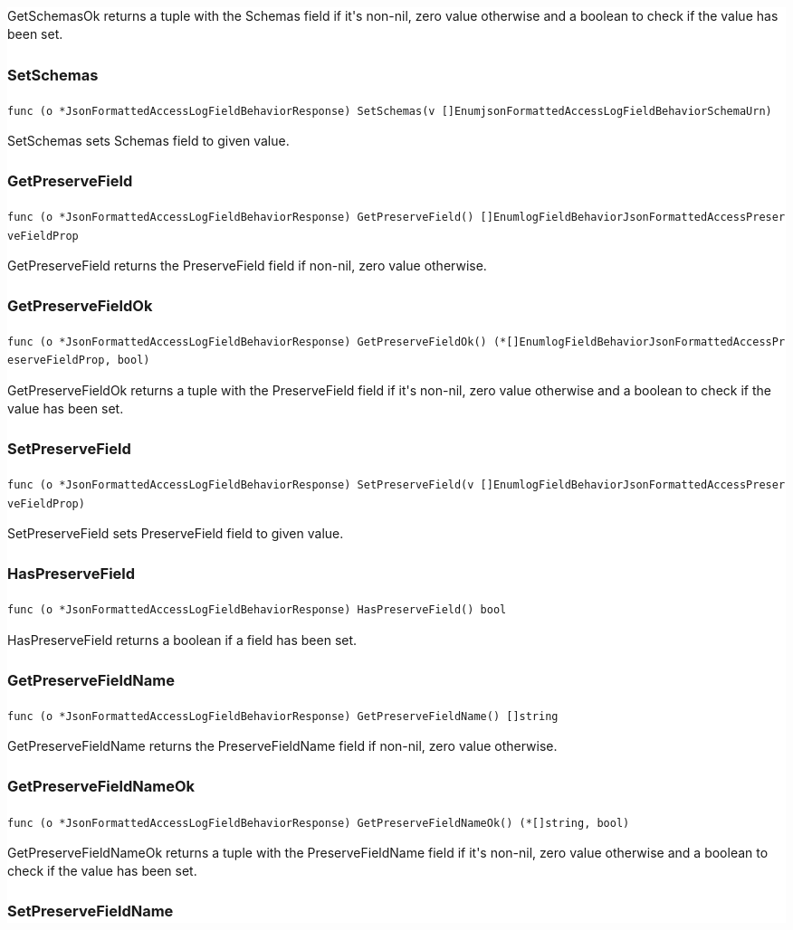 GetSchemasOk returns a tuple with the Schemas field if it's non-nil, zero value otherwise
and a boolean to check if the value has been set.

### SetSchemas

`func (o *JsonFormattedAccessLogFieldBehaviorResponse) SetSchemas(v []EnumjsonFormattedAccessLogFieldBehaviorSchemaUrn)`

SetSchemas sets Schemas field to given value.


### GetPreserveField

`func (o *JsonFormattedAccessLogFieldBehaviorResponse) GetPreserveField() []EnumlogFieldBehaviorJsonFormattedAccessPreserveFieldProp`

GetPreserveField returns the PreserveField field if non-nil, zero value otherwise.

### GetPreserveFieldOk

`func (o *JsonFormattedAccessLogFieldBehaviorResponse) GetPreserveFieldOk() (*[]EnumlogFieldBehaviorJsonFormattedAccessPreserveFieldProp, bool)`

GetPreserveFieldOk returns a tuple with the PreserveField field if it's non-nil, zero value otherwise
and a boolean to check if the value has been set.

### SetPreserveField

`func (o *JsonFormattedAccessLogFieldBehaviorResponse) SetPreserveField(v []EnumlogFieldBehaviorJsonFormattedAccessPreserveFieldProp)`

SetPreserveField sets PreserveField field to given value.

### HasPreserveField

`func (o *JsonFormattedAccessLogFieldBehaviorResponse) HasPreserveField() bool`

HasPreserveField returns a boolean if a field has been set.

### GetPreserveFieldName

`func (o *JsonFormattedAccessLogFieldBehaviorResponse) GetPreserveFieldName() []string`

GetPreserveFieldName returns the PreserveFieldName field if non-nil, zero value otherwise.

### GetPreserveFieldNameOk

`func (o *JsonFormattedAccessLogFieldBehaviorResponse) GetPreserveFieldNameOk() (*[]string, bool)`

GetPreserveFieldNameOk returns a tuple with the PreserveFieldName field if it's non-nil, zero value otherwise
and a boolean to check if the value has been set.

### SetPreserveFieldName

